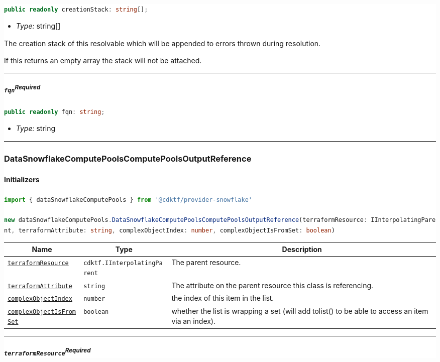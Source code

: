 ```typescript
public readonly creationStack: string[];
```

- *Type:* string[]

The creation stack of this resolvable which will be appended to errors thrown during resolution.

If this returns an empty array the stack will not be attached.

---

##### `fqn`<sup>Required</sup> <a name="fqn" id="@cdktf/provider-snowflake.dataSnowflakeComputePools.DataSnowflakeComputePoolsComputePoolsList.property.fqn"></a>

```typescript
public readonly fqn: string;
```

- *Type:* string

---


### DataSnowflakeComputePoolsComputePoolsOutputReference <a name="DataSnowflakeComputePoolsComputePoolsOutputReference" id="@cdktf/provider-snowflake.dataSnowflakeComputePools.DataSnowflakeComputePoolsComputePoolsOutputReference"></a>

#### Initializers <a name="Initializers" id="@cdktf/provider-snowflake.dataSnowflakeComputePools.DataSnowflakeComputePoolsComputePoolsOutputReference.Initializer"></a>

```typescript
import { dataSnowflakeComputePools } from '@cdktf/provider-snowflake'

new dataSnowflakeComputePools.DataSnowflakeComputePoolsComputePoolsOutputReference(terraformResource: IInterpolatingParent, terraformAttribute: string, complexObjectIndex: number, complexObjectIsFromSet: boolean)
```

| **Name** | **Type** | **Description** |
| --- | --- | --- |
| <code><a href="#@cdktf/provider-snowflake.dataSnowflakeComputePools.DataSnowflakeComputePoolsComputePoolsOutputReference.Initializer.parameter.terraformResource">terraformResource</a></code> | <code>cdktf.IInterpolatingParent</code> | The parent resource. |
| <code><a href="#@cdktf/provider-snowflake.dataSnowflakeComputePools.DataSnowflakeComputePoolsComputePoolsOutputReference.Initializer.parameter.terraformAttribute">terraformAttribute</a></code> | <code>string</code> | The attribute on the parent resource this class is referencing. |
| <code><a href="#@cdktf/provider-snowflake.dataSnowflakeComputePools.DataSnowflakeComputePoolsComputePoolsOutputReference.Initializer.parameter.complexObjectIndex">complexObjectIndex</a></code> | <code>number</code> | the index of this item in the list. |
| <code><a href="#@cdktf/provider-snowflake.dataSnowflakeComputePools.DataSnowflakeComputePoolsComputePoolsOutputReference.Initializer.parameter.complexObjectIsFromSet">complexObjectIsFromSet</a></code> | <code>boolean</code> | whether the list is wrapping a set (will add tolist() to be able to access an item via an index). |

---

##### `terraformResource`<sup>Required</sup> <a name="terraformResource" id="@cdktf/provider-snowflake.dataSnowflakeComputePools.DataSnowflakeComputePoolsComputePoolsOutputReference.Initializer.parameter.terraformResource"></a>
